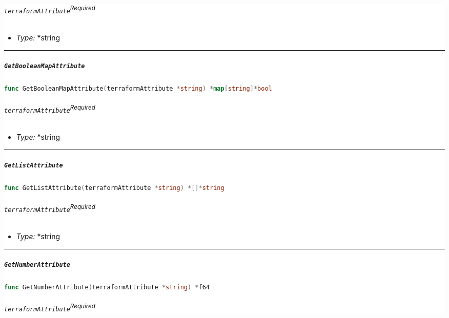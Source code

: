 ###### `terraformAttribute`<sup>Required</sup> <a name="terraformAttribute" id="@cdktf/provider-pagerduty.dataPagerdutyServiceCustomFieldValue.DataPagerdutyServiceCustomFieldValue.getBooleanAttribute.parameter.terraformAttribute"></a>

- *Type:* *string

---

##### `GetBooleanMapAttribute` <a name="GetBooleanMapAttribute" id="@cdktf/provider-pagerduty.dataPagerdutyServiceCustomFieldValue.DataPagerdutyServiceCustomFieldValue.getBooleanMapAttribute"></a>

```go
func GetBooleanMapAttribute(terraformAttribute *string) *map[string]*bool
```

###### `terraformAttribute`<sup>Required</sup> <a name="terraformAttribute" id="@cdktf/provider-pagerduty.dataPagerdutyServiceCustomFieldValue.DataPagerdutyServiceCustomFieldValue.getBooleanMapAttribute.parameter.terraformAttribute"></a>

- *Type:* *string

---

##### `GetListAttribute` <a name="GetListAttribute" id="@cdktf/provider-pagerduty.dataPagerdutyServiceCustomFieldValue.DataPagerdutyServiceCustomFieldValue.getListAttribute"></a>

```go
func GetListAttribute(terraformAttribute *string) *[]*string
```

###### `terraformAttribute`<sup>Required</sup> <a name="terraformAttribute" id="@cdktf/provider-pagerduty.dataPagerdutyServiceCustomFieldValue.DataPagerdutyServiceCustomFieldValue.getListAttribute.parameter.terraformAttribute"></a>

- *Type:* *string

---

##### `GetNumberAttribute` <a name="GetNumberAttribute" id="@cdktf/provider-pagerduty.dataPagerdutyServiceCustomFieldValue.DataPagerdutyServiceCustomFieldValue.getNumberAttribute"></a>

```go
func GetNumberAttribute(terraformAttribute *string) *f64
```

###### `terraformAttribute`<sup>Required</sup> <a name="terraformAttribute" id="@cdktf/provider-pagerduty.dataPagerdutyServiceCustomFieldValue.DataPagerdutyServiceCustomFieldValue.getNumberAttribute.parameter.terraformAttribute"></a>
